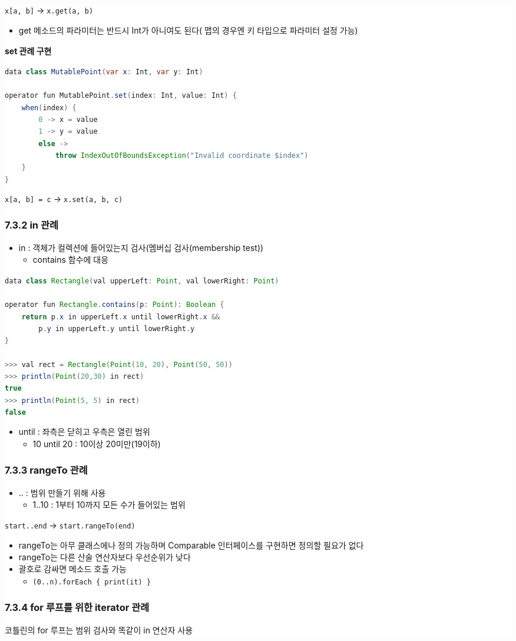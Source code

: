 `x[a, b]` -> `x.get(a, b)`
- get 메소드의 파라미터는 반드시 Int가 아니여도 된다( 맵의 경우엔 키 타입으로 파라미터 설정 가능)

**set 관례 구현**
```java
data class MutablePoint(var x: Int, var y: Int)

operator fun MutablePoint.set(index: Int, value: Int) {
	when(index) {
		0 -> x = value
		1 -> y = value
		else ->
			throw IndexOutOfBoundsException("Invalid coordinate $index")
	}
}
```

`x[a, b] = c`  -> `x.set(a, b, c)`

### 7.3.2 in 관례
- in : 객체가 컬렉션에 들어있는지 검사(멤버십 검사(membership test))
	- contains 함수에 대응

```java
data class Rectangle(val upperLeft: Point, val lowerRight: Point)

operator fun Rectangle.contains(p: Point): Boolean {
	return p.x in upperLeft.x until lowerRight.x &&
		p.y in upperLeft.y until lowerRight.y
}

>>> val rect = Rectangle(Point(10, 20), Point(50, 50))
>>> println(Point(20,30) in rect)
true
>>> println(Point(5, 5) in rect)
false
```

- until : 좌측은 닫히고 우측은 열린 범위
	- 10 until 20 : 10이상 20미만(19이하)

### 7.3.3 rangeTo 관례
- .. : 범위 만들기 위해 사용
	- 1..10 : 1부터 10까지 모든 수가 들어있는 범위

`start..end` -> `start.rangeTo(end)`
- rangeTo는 아무 클래스에나 정의 가능하며 Comparable 인터페이스를 구현하면 정의할 필요가 없다
- rangeTo는 다른 산술 연산자보다 우선순위가 낮다
- 괄호로 감싸면 메소드 호출 가능
	- `(0..n).forEach { print(it) }`

### 7.3.4 for 루프를 위한 iterator 관례
코틀린의 for 루프는 범위 검사와 똑같이 in 연산자 사용
